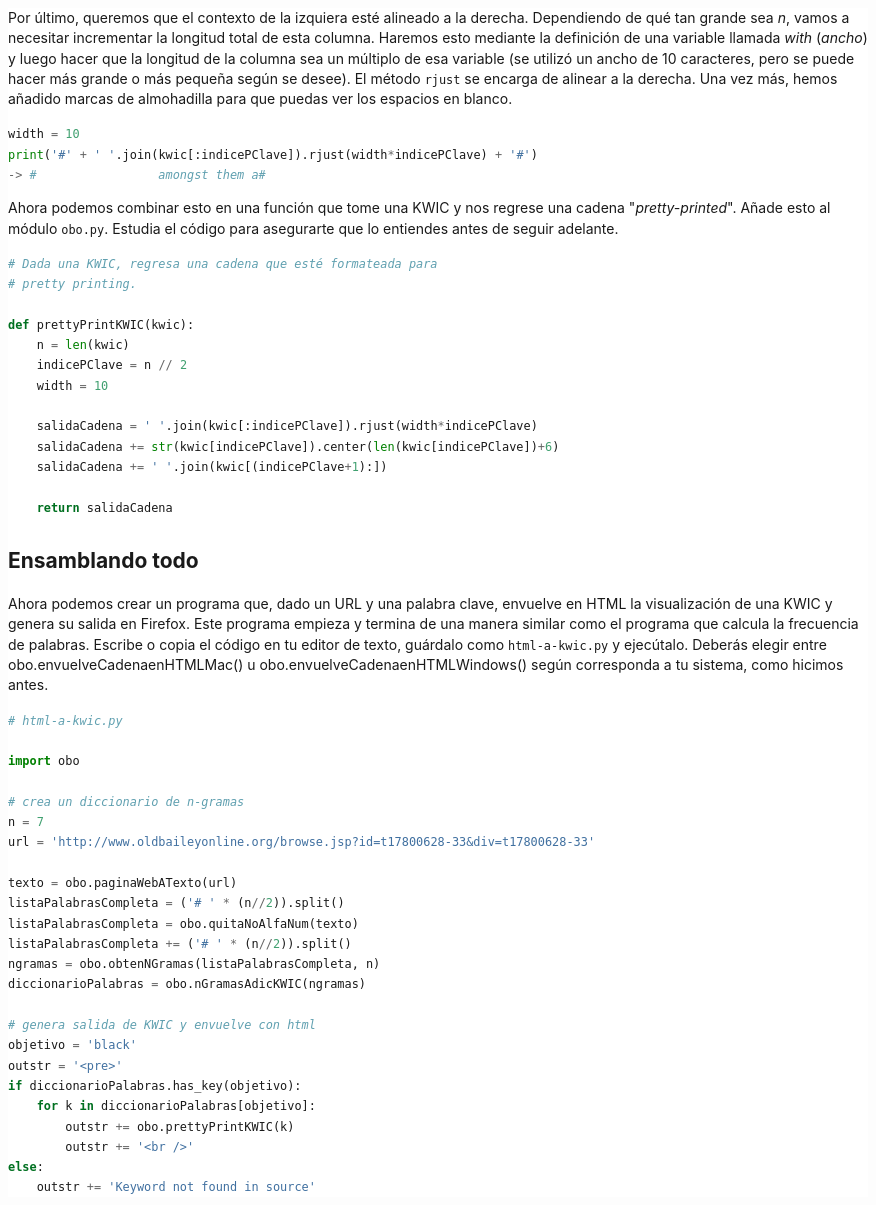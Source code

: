 Por último, queremos que el contexto de la izquiera esté alineado a la derecha. Dependiendo de qué tan grande sea *n*, vamos a necesitar incrementar la longitud total de esta columna. Haremos esto mediante la definición de una variable llamada *with* (*ancho*) y luego hacer que la longitud de la columna sea un múltiplo de esa variable (se utilizó un ancho de 10 caracteres, pero se puede hacer más grande o más pequeña según se desee). El método `rjust` se encarga de alinear a la derecha. Una vez más, hemos añadido marcas de almohadilla para que puedas ver los espacios en blanco.

``` python
width = 10
print('#' + ' '.join(kwic[:indicePClave]).rjust(width*indicePClave) + '#')
-> #                 amongst them a#
```

Ahora podemos combinar esto en una función que tome una KWIC y nos regrese una cadena "*pretty-printed*". Añade esto al módulo `obo.py`. Estudia el código para asegurarte que lo entiendes antes de seguir adelante.

``` python
# Dada una KWIC, regresa una cadena que esté formateada para
# pretty printing.

def prettyPrintKWIC(kwic):
    n = len(kwic)
    indicePClave = n // 2
    width = 10

    salidaCadena = ' '.join(kwic[:indicePClave]).rjust(width*indicePClave)
    salidaCadena += str(kwic[indicePClave]).center(len(kwic[indicePClave])+6)
    salidaCadena += ' '.join(kwic[(indicePClave+1):])

    return salidaCadena
```

## Ensamblando todo

Ahora podemos crear un programa que, dado un URL y una palabra clave, envuelve en HTML la visualización de una KWIC y genera su salida en Firefox. Este programa empieza y termina de una manera similar como el programa que calcula la frecuencia de palabras. Escribe o copia el código en tu editor de texto, guárdalo como `html-a-kwic.py` y ejecútalo. Deberás elegir entre obo.envuelveCadenaenHTMLMac() u obo.envuelveCadenaenHTMLWindows() según corresponda a tu sistema, como hicimos antes.

``` python
# html-a-kwic.py

import obo

# crea un diccionario de n-gramas
n = 7
url = 'http://www.oldbaileyonline.org/browse.jsp?id=t17800628-33&div=t17800628-33'

texto = obo.paginaWebATexto(url)
listaPalabrasCompleta = ('# ' * (n//2)).split()
listaPalabrasCompleta = obo.quitaNoAlfaNum(texto)
listaPalabrasCompleta += ('# ' * (n//2)).split()
ngramas = obo.obtenNGramas(listaPalabrasCompleta, n)
diccionarioPalabras = obo.nGramasAdicKWIC(ngramas)

# genera salida de KWIC y envuelve con html
objetivo = 'black'
outstr = '<pre>'
if diccionarioPalabras.has_key(objetivo):
    for k in diccionarioPalabras[objetivo]:
        outstr += obo.prettyPrintKWIC(k)
        outstr += '<br />'
else:
    outstr += 'Keyword not found in source'
```

  [Palabras clave en contexto (usando n-grams)]: ../lecciones/palabras-clave-en-contexto-n-grams
  [zip file from the previous lesson]: ../assets/python-lessons8.zip
  [Salida de datos como archivo HTML]: /lecciones/salida-de-datos-como-archivo-html
  [zip sync]: ../assets/python-lessons9.zip